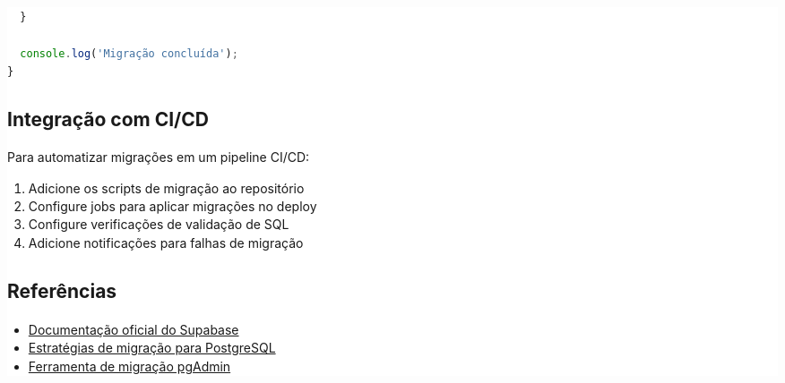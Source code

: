 ```javascript
  }
  
  console.log('Migração concluída');
}
```

## Integração com CI/CD

Para automatizar migrações em um pipeline CI/CD:

1. Adicione os scripts de migração ao repositório
2. Configure jobs para aplicar migrações no deploy
3. Configure verificações de validação de SQL
4. Adicione notificações para falhas de migração

## Referências

- [Documentação oficial do Supabase](https://supabase.com/docs)
- [Estratégias de migração para PostgreSQL](https://www.postgresql.org/docs/current/migration.html)
- [Ferramenta de migração pgAdmin](https://www.pgadmin.org/docs/pgadmin4/development/schema_diff.html) 